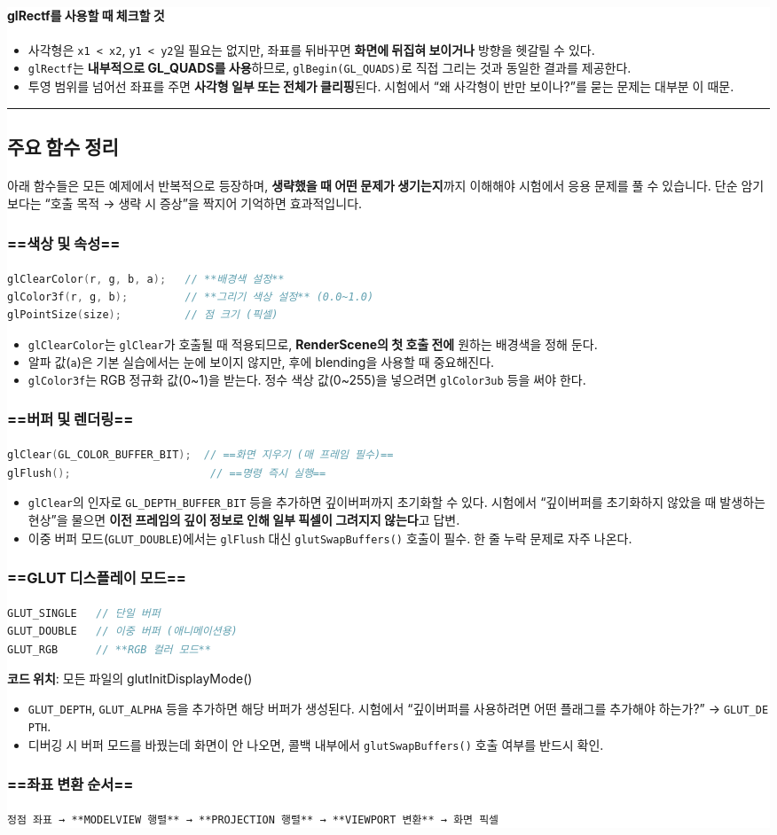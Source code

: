 #### glRectf를 사용할 때 체크할 것

- 사각형은 `x1 < x2`, `y1 < y2`일 필요는 없지만, 좌표를 뒤바꾸면 **화면에 뒤집혀 보이거나** 방향을 헷갈릴 수 있다.
- `glRectf`는 **내부적으로 GL_QUADS를 사용**하므로, `glBegin(GL_QUADS)`로 직접 그리는 것과 동일한 결과를 제공한다.
- 투영 범위를 넘어선 좌표를 주면 **사각형 일부 또는 전체가 클리핑**된다. 시험에서 “왜 사각형이 반만 보이나?”를 묻는 문제는 대부분 이 때문.

---

## 주요 함수 정리

아래 함수들은 모든 예제에서 반복적으로 등장하며, **생략했을 때 어떤 문제가 생기는지**까지 이해해야 시험에서 응용 문제를 풀 수 있습니다. 단순 암기보다는 “호출 목적 → 생략 시 증상”을 짝지어 기억하면 효과적입니다.

### ==색상 및 속성==

```cpp
glClearColor(r, g, b, a);   // **배경색 설정**
glColor3f(r, g, b);         // **그리기 색상 설정** (0.0~1.0)
glPointSize(size);          // 점 크기 (픽셀)
```

- `glClearColor`는 `glClear`가 호출될 때 적용되므로, **RenderScene의 첫 호출 전에** 원하는 배경색을 정해 둔다.
- 알파 값(`a`)은 기본 실습에서는 눈에 보이지 않지만, 후에 blending을 사용할 때 중요해진다.
- `glColor3f`는 RGB 정규화 값(0~1)을 받는다. 정수 색상 값(0~255)을 넣으려면 `glColor3ub` 등을 써야 한다.

### ==버퍼 및 렌더링==

```cpp
glClear(GL_COLOR_BUFFER_BIT);  // ==화면 지우기 (매 프레임 필수)==
glFlush();                      // ==명령 즉시 실행==
```

- `glClear`의 인자로 `GL_DEPTH_BUFFER_BIT` 등을 추가하면 깊이버퍼까지 초기화할 수 있다. 시험에서 “깊이버퍼를 초기화하지 않았을 때 발생하는 현상”을 물으면 **이전 프레임의 깊이 정보로 인해 일부 픽셀이 그려지지 않는다**고 답변.
- 이중 버퍼 모드(`GLUT_DOUBLE`)에서는 `glFlush` 대신 `glutSwapBuffers()` 호출이 필수. 한 줄 누락 문제로 자주 나온다.

### ==GLUT 디스플레이 모드==

```cpp
GLUT_SINGLE   // 단일 버퍼
GLUT_DOUBLE   // 이중 버퍼 (애니메이션용)
GLUT_RGB      // **RGB 컬러 모드**
```

**코드 위치**: 모든 파일의 glutInitDisplayMode()

- `GLUT_DEPTH`, `GLUT_ALPHA` 등을 추가하면 해당 버퍼가 생성된다. 시험에서 “깊이버퍼를 사용하려면 어떤 플래그를 추가해야 하는가?” → `GLUT_DEPTH`.
- 디버깅 시 버퍼 모드를 바꿨는데 화면이 안 나오면, 콜백 내부에서 `glutSwapBuffers()` 호출 여부를 반드시 확인.

### ==좌표 변환 순서==

```
정점 좌표 → **MODELVIEW 행렬** → **PROJECTION 행렬** → **VIEWPORT 변환** → 화면 픽셀
```
